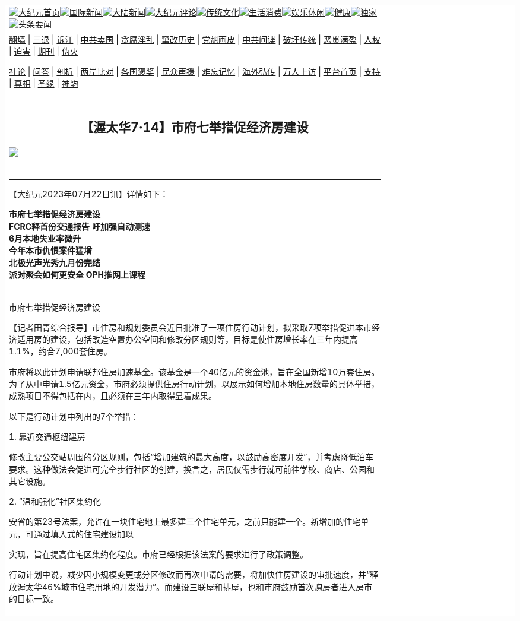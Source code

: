 <a name="1" id="1" target="_blank"></a><span id="1"></span>
<table align=center border="0"><tr><td colspan="2" VALIGN=TOP><a href="https://github.com/19920513/djy/blob/master/gb/nf1351518.md#1"><img src="https://raw.githubusercontent.com/19920513/www/master/t/djy/1.jpg" title="大纪元首页" alt="大纪元首页"></a><a href="https://github.com/19920513/djy/blob/master/gb/n24hr.md#1"><img src="https://raw.githubusercontent.com/19920513/www/master/t/djy/3.jpg" title="国际新闻" alt="国际新闻"></a><a href="https://github.com/19920513/djy/blob/master/gb/nsc413.md#1"><img src="https://raw.githubusercontent.com/19920513/www/master/t/djy/4.jpg" title="大陆新闻" alt="大陆新闻"></a><a href="https://github.com/19920513/djy/blob/master/gb/news392.md#1"><img src="https://raw.githubusercontent.com/19920513/www/master/t/djy/5.jpg" title="大纪元评论" alt="大纪元评论"></a><a href="https://github.com/19920513/djy/blob/master/gb/news2007.md#1"><img src="https://raw.githubusercontent.com/19920513/www/master/t/djy/6.jpg" title="传统文化" alt="传统文化"></a><a href="https://github.com/19920513/djy/blob/master/gb/news2008.md#1"><img src="https://raw.githubusercontent.com/19920513/www/master/t/djy/7.jpg" title="生活消费" alt="生活消费"></a><a href="https://github.com/19920513/djy/blob/master/gb/ncyule.md#1"><img src="https://raw.githubusercontent.com/19920513/www/master/t/djy/8.jpg" title="娱乐休闲" alt="娱乐休闲"></a><a href="https://github.com/19920513/djy/blob/master/gb/nsc1002.md#1"><img src="https://raw.githubusercontent.com/19920513/www/master/t/djy/9.jpg" title="健康" alt="健康"></a><a href="https://github.com/19920513/djy/blob/master/gb/nf6092.md#1"><img src="https://raw.githubusercontent.com/19920513/www/master/t/djy/10a.jpg" title="独家" alt="独家"></a><a href="https://github.com/19920513/djy/blob/master/gb/nf4514.md#1"><img src="https://raw.githubusercontent.com/19920513/www/master/t/djy/12a.jpg" title="头条要闻" alt="头条要闻"></a></td></tr>
<tr><td colspan="2" VALIGN=TOP><a target="_blank" href="https://github.com/19920513/www/blob/master/README.md?zsrh#1">翻墙</a> | <a target="_blank" href="https://github.com/19920513/djy/blob/master/gb/nf5657.md#1">三退</a> | <a target="_blank" href="https://github.com/19920513/djy/blob/master/gb/nf6124.md#1">诉江</a> | <a target="_blank" href="https://github.com/19920513/djy/blob/master/gb/nf1176117.md#1">中共卖国</a> | <a target="_blank" href="https://github.com/19920513/djy/blob/master/gb/nf5773.md#1">贪腐淫乱</a> | <a target="_blank" href="https://github.com/19920513/djy/blob/master/gb/nf1176115.md#1">窜改历史</a> | <a target="_blank" href="https://github.com/19920513/djy/blob/master/gb/nf1176107.md#1">党魁画皮</a> | <a target="_blank" href="https://github.com/19920513/djy/blob/master/gb/nf1320400.md#1">中共间谍</a> | <a target="_blank" href="https://github.com/19920513/djy/blob/master/gb/nf1176114.md#1">破坏传统</a> | <a target="_blank" href="https://github.com/19920513/ntdtv/blob/master/gb/prog447_1.md#1">恶贯满盈</a> | <a target="_blank" href="https://github.com/19920513/djy/blob/master/gb/ncid278.md#1">人权</a> | <a target="_blank" href="https://github.com/19920513/djy/blob/master/gb/nf1176111.md#1">迫害</a> | <a target="_blank" href="https://gitlab.com/szzdlab/mh-qikan/blob/master/README.md#1">期刊</a> | <a target="_blank" href="https://github.com/19920513/djy/blob/master/gb/nf5562.md#1">伪火</a></p><p><a target="_blank" href="https://github.com/19920513/djy/blob/master/gb/9p.md#1">社论</a> | <a target="_blank" href="https://github.com/19920513/djy/blob/master/gb/nf4378.md#1">问答</a> | <a target="_blank" href="https://github.com/19920513/djy/blob/master/gb/nf5792.md#1">剖析</a> | <a target="_blank" href="https://github.com/19920513/djy/blob/master/gb/nf5735.md#1">两岸比对</a> | <a target="_blank" href="https://github.com/19920513/djy/blob/master/gb/nf6119.md#1">各国褒奖</a> | <a target="_blank" href="https://github.com/19920513/djy/blob/master/gb/nf6120.md#1">民众声援</a> | <a target="_blank" href="https://github.com/19920513/djy/blob/master/gb/nf1188594.md#1">难忘记忆</a> | <a target="_blank" href="https://github.com/19920513/djy/blob/master/gb/nf3180.md#1">海外弘传</a> | <a target="_blank" href="https://github.com/19920513/djy/blob/master/gb/nf5410.md#1">万人上访</a> | <a target="_blank" href="https://github.com/19920513/www/blob/master/README.md?zsrh#1">平台首页</a> | <a target="_blank" href="https://github.com/19920513/djy/blob/master/gb/nf4386.md#1">支持</a> | <a target="_blank" href="https://github.com/19920513/djy/blob/master/gb/nf4389.md#1">真相</a> | <a target="_blank" href="https://github.com/19920513/djy/blob/master/gb/nf5790.md#1">圣缘</a> | <a target="_blank" href="https://github.com/19920513/djy/blob/master/gb/nf4786.md#1">神韵</a></td></tr>
<tr><td VALIGN=TOP width="626"><h2 align=center>【渥太华7·14】市府七举措促经济房建设</h2>
<img width="600" src="https://i.epochtimes.com/assets/uploads/2023/07/id14029741-9G9A5508-600x400.jpg" />
<h6></h6>
<hr>
<p>【大纪元2023年07月22日讯】详情如下：</p>
<p><strong><ahref="#_Toc202301">市府七举措促经济房建设</a></strong><br />
<strong><ahref="#_Toc202302">FCRC释首份交通报告 吁加强自动测速</a></strong><br />
<strong><ahref="#_Toc202303">6月本地失业率微升</a></strong><br />
<strong><ahref="#_Toc202304">今年本市仇恨案件猛增</a></strong><br />
<strong><ahref="#_Toc202305">北极光声光秀九月份完结</a></strong><br />
<strong><ahref="#_Toc202306">派对聚会如何更安全 OPH推网上课程</a></strong></p>
<p><a name="_Toc202301"></a><br />
市府七举措促经济房建设</p>
<p>【记者田青综合报导】市住房和规划委员会近日批准了一项住房行动计划，拟采取7项举措促进本市<ahref="https://github.com/19920513/djy/blob/master/gb/tag/%E7%BB%8F%E6%B5%8E%E9%80%82%E7%94%A8%E6%88%BF.md#1">经济适用房</a>的建设，包括改造空置办公空间和修改分区规则等，目标是使住房增长率在三年内提高1.1%，约合7,000套住房。</p>
<p>市府将以此计划申请联邦住房加速基金。该基金是一个40亿元的资金池，旨在全国新增10万套住房。为了从中申请1.5亿元资金，市府必须提供住房行动计划，以展示如何增加本地住房数量的具体举措，成熟项目不得包括在内，且必须在三年内取得显着成果。</p>
<p>以下是行动计划中列出的7个举措：</p>
<p>1. 靠近交通枢纽建房</p>
<p>修改主要公交站周围的分区规则，包括“增加建筑的最大高度，以鼓励高密度开发”，并考虑降低泊车要求。这种做法会促进可完全步行社区的创建，换言之，居民仅需步行就可前往学校、商店、公园和其它设施。</p>
<p>2. “温和强化”社区集约化</p>
<p>安省的第23号法案，允许在一块住宅地上最多建三个住宅单元，之前只能建一个。新增加的住宅单元，可通过填入式的住宅建设加以</p>
<p>实现，旨在提高住宅区集约化程度。市府已经根据该法案的要求进行了政策调整。</p>
<p>行动计划中说，减少因小规模变更或分区修改而再次申请的需要，将加快住房建设的审批速度，并“释放渥太华46%城市住宅用地的开发潜力”。而建设三联屋和排屋，也和市府鼓励首次购房者进入房市的目标一致。</p>
